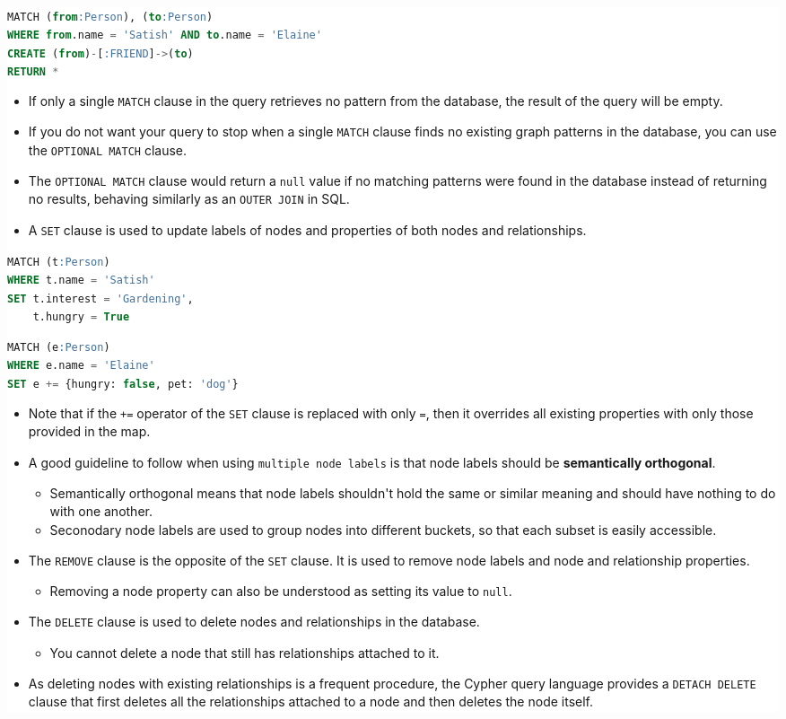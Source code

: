 ```sql
MATCH (from:Person), (to:Person)
WHERE from.name = 'Satish' AND to.name = 'Elaine'
CREATE (from)-[:FRIEND]->(to)
RETURN *
```

- If only a single `MATCH` clause in the query
  retrieves no pattern from the database, the
  result of the query will be empty.
- If you do not want your query to stop when a
  single `MATCH` clause finds no existing graph
  patterns in the database, you can use the
  `OPTIONAL MATCH` clause.
- The `OPTIONAL MATCH` clause would return a
  `null` value if no matching patterns were found
  in the database instead of returning no results,
  behaving similarly as an `OUTER JOIN` in SQL.

- A `SET` clause is used to update labels of nodes
  and properties of both nodes and relationships.

```sql
MATCH (t:Person)
WHERE t.name = 'Satish'
SET t.interest = 'Gardening',
    t.hungry = True
```

```sql
MATCH (e:Person)
WHERE e.name = 'Elaine'
SET e += {hungry: false, pet: 'dog'}
```

- Note that if the `+=` operator of the `SET` clause
  is replaced with only `=`, then it overrides all
  existing properties with only those provided in the map.

- A good guideline to follow when using `multiple node labels`
  is that node labels should be **semantically orthogonal**.
  - Semantically orthogonal means that node labels shouldn't
    hold the same or similar meaning and should have nothing
    to do with one another.
  - Seconodary node labels are used to group nodes into
    different buckets, so that each subset is easily accessible.

- The `REMOVE` clause is the opposite of the `SET` clause.
  It is used to remove node labels and node and
  relationship properties.
  - Removing a node property can also be understood as
    setting its value to `null`.
- The `DELETE` clause is used to delete nodes and
  relationships in the database.
  - You cannot delete a node that still has
    relationships attached to it.
- As deleting nodes with existing relationships is a
  frequent procedure, the Cypher query language provides
  a `DETACH DELETE` clause that first deletes all the
  relationships attached to a node and
  then deletes the node itself.
